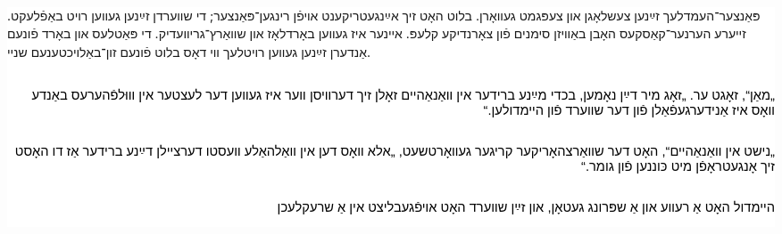 &#1508;&#1468;&#1488;&#1463;&#1504;&#1510;&#1506;&#1512;&#1470;&#1492;&#1506;&#1502;&#1491;&#1500;&#1506;&#1498; &#1494;&#1522;&#1463;&#1504;&#1506;&#1503; &#1510;&#1506;&#1513;&#1500;&#1488;&#1464;&#1490;&#1503; &#1488;&#1493;&#1503; &#1510;&#1506;&#1508;&#1468;&#1490;&#1502;&#1496; &#1490;&#1506;&#1520;&#1488;&#1464;&#1512;&#1503;. &#1489;&#1500;&#1493;&#1496; &#1492;&#1488;&#1464;&#1496; &#1494;&#1497;&#1498; &#1488;&#1522;&#1463;&#1504;&#1490;&#1506;&#1496;&#1512;&#1497;&#1511;&#1506;&#1504;&#1496; &#1488;&#1521;&#1508;&#1471;&#1503; &#1512;&#1497;&#1504;&#1490;&#1506;&#1503;&#1470;&#8288;&#1508;&#1468;&#1488;&#1463;&#1504;&#1510;&#1506;&#1512;; &#1491;&#1497; &#1513;&#1520;&#1506;&#1512;&#1491;&#1503; &#1494;&#1522;&#1463;&#1504;&#1506;&#1503; &#1490;&#1506;&#1520;&#1506;&#1503; &#1512;&#1521;&#1496; &#1489;&#1488;&#1463;&#1508;&#1471;&#1500;&#1506;&#1511;&#1496;. &#1494;&#1522;&#1506;&#1512;&#1506; &#1492;&#1506;&#1512;&#1504;&#1506;&#1512;&#1470;&#1511;&#1488;&#1463;&#1505;&#1511;&#1506;&#1505; &#1492;&#1488;&#1464;&#1489;&#1503; &#1489;&#1488;&#1463;&#1520;&#1497;&#1494;&#1503; &#1505;&#1497;&#1502;&#1504;&#1497;&#1501; &#1508;&#1471;&#1493;&#1503; &#1510;&#1488;&#1464;&#1512;&#1504;&#1491;&#1497;&#1511;&#1506; &#1511;&#1500;&#1506;&#1508;&#1468;. &#1488;&#1522;&#1504;&#1506;&#1512; &#1488;&#1497;&#1494; &#1490;&#1506;&#1520;&#1506;&#1503; &#1489;&#1488;&#1464;&#1512;&#1491;&#1500;&#1488;&#1464;&#1494; &#1488;&#1493;&#1503; &#1513;&#1520;&#1488;&#1463;&#1512;&#1509;&#1470;&#1490;&#1512;&#1497;&#1520;&#1506;&#1491;&#1497;&#1511;. &#1491;&#1497; &#1508;&#1468;&#1488;&#1463;&#1496;&#1500;&#1506;&#1505; &#1488;&#1493;&#1503; &#1489;&#1488;&#1464;&#1512;&#1491; &#1508;&#1471;&#1493;&#1504;&#1506;&#1501; &#1488;&#1463;&#1504;&#1491;&#1506;&#1512;&#1503; &#1494;&#1522;&#1463;&#1504;&#1506;&#1503; &#1490;&#1506;&#1520;&#1506;&#1503; &#1512;&#1521;&#1496;&#1500;&#1506;&#1498; &#1520;&#1497; &#1491;&#1488;&#1464;&#1505; &#1489;&#1500;&#1493;&#1496; &#1508;&#1471;&#1493;&#1504;&#1506;&#1501; &#1494;&#1493;&#1503;&#1470;&#1489;&#1488;&#1463;&#1500;&#1521;&#1499;&#1496;&#1506;&#1504;&#1506;&#1501; &#1513;&#1504;&#1522;.</span></p><p dir="rtl" style="padding-top:12pt;margin:0;color:#000000;padding-left:0;font-size:11pt;padding-bottom:10pt;font-family:&quot;Arial&quot;;line-height:1.15;orphans:2;widows:2;padding-right:0"><span style="background-color:#ffffff;color:#000000;font-weight:400;text-decoration:none;vertical-align:baseline;font-size:11pt;font-family:&quot;Arial&quot;;font-style:normal">&rlm;&bdquo;&#1502;&#1488;&#1463;&#1503;&ldquo;, &#1494;&#1488;&#1464;&#1490;&#1496; &#1506;&#1512;. &bdquo;&#1494;&#1488;&#1464;&#1490; &#1502;&#1497;&#1512; &#1491;&#1522;&#1463;&#1503; &#1504;&#1488;&#1464;&#1502;&#1506;&#1503;, &#1489;&#1499;&#1491;&#1497; &#1502;&#1522;&#1463;&#1504;&#1506; &#1489;&#1512;&#1497;&#1491;&#1506;&#1512; &#1488;&#1497;&#1503; &#1520;&#1488;&#1463;&#1504;&#1488;&#1463;&#1492;&#1522;&#1501; &#1494;&#1488;&#1464;&#1500;&#1503; &#1494;&#1497;&#1498; &#1491;&#1506;&#1512;&#1520;&#1497;&#1505;&#1503; &#1520;&#1506;&#1512; &#1488;&#1497;&#1494; &#1490;&#1506;&#1520;&#1506;&#1503; &#1491;&#1506;&#1512; &#1500;&#1506;&#1510;&#1496;&#1506;&#1512; &#1488;&#1497;&#1503; &#1520;&#1493;&#1468;&#1500;&#1508;&#1471;&#1492;&#1506;&#1512;&#1506;&#1505; &#8288;&#1489;&#1488;&#1463;&#1504;&#1491;&#1506; &#1520;&#1488;&#1464;&#1505; &#1488;&#1497;&#1494; &#1488;&#1463;&#1504;&#1497;&#1491;&#1506;&#1512;&#1490;&#1506;&#1508;&#1471;&#1488;&#1463;&#1500;&#1503; &#1508;&#1471;&#1493;&#1503; &#1491;&#1506;&#1512; &#1513;&#1520;&#1506;&#1512;&#1491; &#1508;&#1471;&#1493;&#1503; &#1492;&#1522;&#1502;&#1491;&#1493;&#1500;&#1506;&#1503;.&ldquo;</span></p><p dir="rtl" style="padding-top:12pt;margin:0;color:#000000;padding-left:0;font-size:11pt;padding-bottom:10pt;font-family:&quot;Arial&quot;;line-height:1.15;orphans:2;widows:2;padding-right:0"><span style="background-color:#ffffff;color:#000000;font-weight:400;text-decoration:none;vertical-align:baseline;font-size:11pt;font-family:&quot;Arial&quot;;font-style:normal">&bdquo;&#1504;&#1497;&#1513;&#1496; &#1488;&#1497;&#1503; &#1520;&#1488;&#1463;&#1504;&#1488;&#1463;&#1492;&#1522;&#1501;&ldquo;, &#1492;&#1488;&#1464;&#1496; &#1491;&#1506;&#1512; &#1513;&#1520;&#1488;&#1463;&#1512;&#1510;&#1492;&#1488;&#1464;&#1512;&#1497;&#1511;&#1506;&#1512; &#1511;&#1512;&#1497;&#1490;&#1506;&#1512; &#1490;&#1506;&#1520;&#1488;&#1464;&#1512;&#1496;&#1513;&#1506;&#1496;, &bdquo;&#1488;&#1500;&#1488; &#1520;&#1488;&#1464;&#1505; &#1491;&#1506;&#1503; &#1488;&#1497;&#1503; &#1520;&#1488;&#1463;&#1500;&#1492;&#1488;&#1463;&#1500;&#1506; &#1520;&#1506;&#1505;&#1496;&#1493; &#1491;&#1506;&#1512;&#1510;&#1522;&#1500;&#1503; &#1491;&#1522;&#1463;&#1504;&#1506; &#1489;&#1512;&#1497;&#1491;&#1506;&#1512; &#1488;&#1463;&#1494; &#1491;&#1493; &#1492;&#1488;&#1464;&#1505;&#1496; &#1494;&#1497;&#1498; &#1488;&#1464;&#1504;&#1490;&#1506;&#1496;&#1512;&#1488;&#1464;&#1508;&#1471;&#1503; &#1502;&#1497;&#1496; &#1499;&#1468;&#1493;&#1504;&#1504;&#1506;&#1503; &#1508;&#1471;&#1493;&#1503; &#1490;&#1493;&#1502;&#1512;.&ldquo;</span></p><p dir="rtl" style="padding-top:12pt;margin:0;color:#000000;padding-left:0;font-size:11pt;padding-bottom:10pt;font-family:&quot;Arial&quot;;line-height:1.15;orphans:2;widows:2;padding-right:0"><span style="background-color:#ffffff">&#1492;&#1522;&#1502;&#1491;&#1493;&#1500; &#1492;&#1488;&#1464;&#1496; &#1488;&#1463;&nbsp;&#1512;&#1506;&#1520;&#1506; &#1488;&#1493;&#1503; &#1488;&#1463;&nbsp;&#1513;&#1508;&#1468;&#1512;&#1493;&#1504;&#1490; &#1490;&#1506;&#1496;&#1488;&#1464;&#1503;, &#1488;&#1493;&#1503; &#1494;&#1522;&#1463;&#1503; &#1513;&#1520;&#1506;&#1512;&#1491; &#1492;&#1488;&#1464;&#1496; &#1488;&#1521;&#1508;&#1471;&#1490;&#1506;&#1489;&#1500;&#1497;&#1510;&#1496; &#1488;&#1497;&#1503; &#1488;&#1463; &#1513;&#1512;&#1506;&#1511;&#1500;&#1506;&#1499;&#1503;